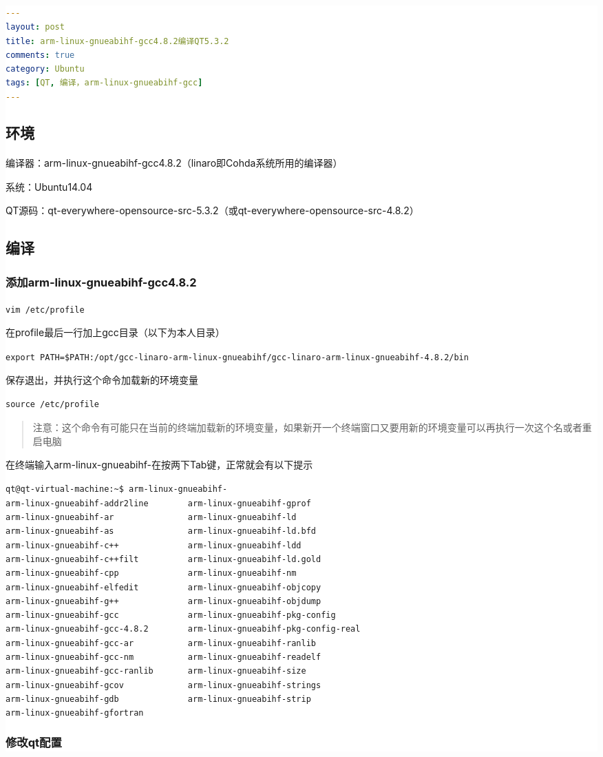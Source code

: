 ```yaml
---
layout: post
title: arm-linux-gnueabihf-gcc4.8.2编译QT5.3.2
comments: true
category: Ubuntu
tags: [QT, 编译，arm-linux-gnueabihf-gcc]
---
```


## 环境

编译器：arm-linux-gnueabihf-gcc4.8.2（linaro即Cohda系统所用的编译器）

系统：Ubuntu14.04

QT源码：qt-everywhere-opensource-src-5.3.2（或qt-everywhere-opensource-src-4.8.2）

## 编译

### 添加arm-linux-gnueabihf-gcc4.8.2

	vim /etc/profile

在profile最后一行加上gcc目录（以下为本人目录）

	export PATH=$PATH:/opt/gcc-linaro-arm-linux-gnueabihf/gcc-linaro-arm-linux-gnueabihf-4.8.2/bin
	
保存退出，并执行这个命令加载新的环境变量

	source /etc/profile
	
>	注意：这个命令有可能只在当前的终端加载新的环境变量，如果新开一个终端窗口又要用新的环境变量可以再执行一次这个名或者重启电脑

在终端输入arm-linux-gnueabihf-在按两下Tab键，正常就会有以下提示

	qt@qt-virtual-machine:~$ arm-linux-gnueabihf-
	arm-linux-gnueabihf-addr2line        arm-linux-gnueabihf-gprof
	arm-linux-gnueabihf-ar               arm-linux-gnueabihf-ld
	arm-linux-gnueabihf-as               arm-linux-gnueabihf-ld.bfd
	arm-linux-gnueabihf-c++              arm-linux-gnueabihf-ldd
	arm-linux-gnueabihf-c++filt          arm-linux-gnueabihf-ld.gold
	arm-linux-gnueabihf-cpp              arm-linux-gnueabihf-nm
	arm-linux-gnueabihf-elfedit          arm-linux-gnueabihf-objcopy
	arm-linux-gnueabihf-g++              arm-linux-gnueabihf-objdump
	arm-linux-gnueabihf-gcc              arm-linux-gnueabihf-pkg-config
	arm-linux-gnueabihf-gcc-4.8.2        arm-linux-gnueabihf-pkg-config-real
	arm-linux-gnueabihf-gcc-ar           arm-linux-gnueabihf-ranlib
	arm-linux-gnueabihf-gcc-nm           arm-linux-gnueabihf-readelf
	arm-linux-gnueabihf-gcc-ranlib       arm-linux-gnueabihf-size
	arm-linux-gnueabihf-gcov             arm-linux-gnueabihf-strings
	arm-linux-gnueabihf-gdb              arm-linux-gnueabihf-strip
	arm-linux-gnueabihf-gfortran

### 修改qt配置
